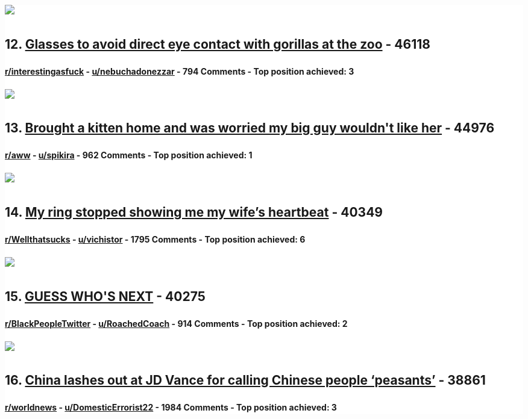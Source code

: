 <a href="https://i.redd.it/z5hh0l86llte1.jpeg"><img src="https://b.thumbs.redditmedia.com/b7D4sKDNqrZexTJr9Ml6FQNFnPNhm7GXtYqxD5NrmPs.jpg"></img></a>

## 12. [Glasses to avoid direct eye contact with gorillas at the zoo](http://reddit.com/r/interestingasfuck/comments/1juml84/glasses_to_avoid_direct_eye_contact_with_gorillas/) - 46118
#### [r/interestingasfuck](http://reddit.com/r/interestingasfuck) - [u/nebuchadonezzar](http://reddit.com/u/nebuchadonezzar) - 794 Comments - Top position achieved: 3

<a href="https://i.redd.it/spew3yrsznte1.jpeg"><img src="https://b.thumbs.redditmedia.com/ldz_6km4L0TkLod272kPs1SfPdLIK2twxqy83Ag-d2M.jpg"></img></a>

## 13. [Brought a kitten home and was worried my big guy wouldn't like her](http://reddit.com/r/aww/comments/1jus9m2/brought_a_kitten_home_and_was_worried_my_big_guy/) - 44976
#### [r/aww](http://reddit.com/r/aww) - [u/spikira](http://reddit.com/u/spikira) - 962 Comments - Top position achieved: 1

<a href="https://v.redd.it/ehgh1ft98pte1"><img src="https://external-preview.redd.it/bWN5NWRhdzk4cHRlMSgT38AwbcKudXebNhmJFp3hcgZ-c49H0_Zx8iCu4vWs.png?width=140&amp;height=140&amp;crop=140:140,smart&amp;format=jpg&amp;v=enabled&amp;lthumb=true&amp;s=1c0100bf026784279909ecd245d8d8521584eb0e"></img></a>

## 14. [My ring stopped showing me my wife’s heartbeat](http://reddit.com/r/Wellthatsucks/comments/1julkt3/my_ring_stopped_showing_me_my_wifes_heartbeat/) - 40349
#### [r/Wellthatsucks](http://reddit.com/r/Wellthatsucks) - [u/vichistor](http://reddit.com/u/vichistor) - 1795 Comments - Top position achieved: 6

<a href="https://i.redd.it/10j7hydsrnte1.jpeg"><img src="https://b.thumbs.redditmedia.com/d7dQEKmkj2fX8x993QTz0o7YY8uf4vw6R3jl88ggKno.jpg"></img></a>

## 15. [GUESS WHO'S NEXT](http://reddit.com/r/BlackPeopleTwitter/comments/1jun71s/guess_whos_next/) - 40275
#### [r/BlackPeopleTwitter](http://reddit.com/r/BlackPeopleTwitter) - [u/RoachedCoach](http://reddit.com/u/RoachedCoach) - 914 Comments - Top position achieved: 2

<a href="https://i.redd.it/um8u81574ote1.png"><img src="https://b.thumbs.redditmedia.com/BBuoOMRnDSQB7GSdIMno_CVOtHm5TBdNqJE6_h1T1Yw.jpg"></img></a>

## 16. [China lashes out at JD Vance for calling Chinese people ‘peasants’](http://reddit.com/r/worldnews/comments/1ju9u98/china_lashes_out_at_jd_vance_for_calling_chinese/) - 38861
#### [r/worldnews](http://reddit.com/r/worldnews) - [u/DomesticErrorist22](http://reddit.com/u/DomesticErrorist22) - 1984 Comments - Top position achieved: 3
